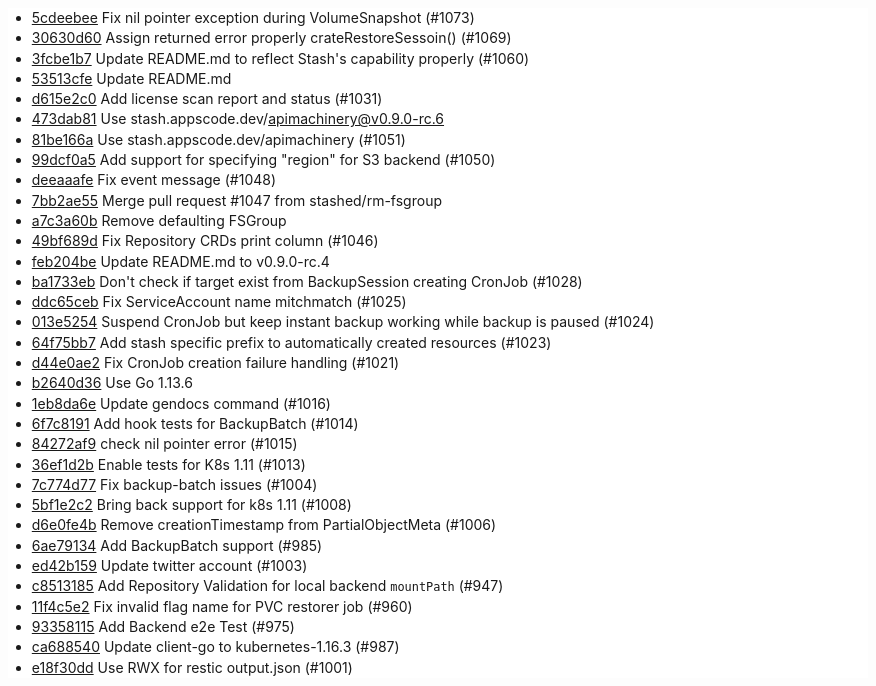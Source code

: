 - [5cdeebee](https://github.com/appscode/stash-enterprise/commit/5cdeebee) Fix nil pointer exception during VolumeSnapshot (#1073)
- [30630d60](https://github.com/appscode/stash-enterprise/commit/30630d60) Assign returned error properly crateRestoreSessoin() (#1069)
- [3fcbe1b7](https://github.com/appscode/stash-enterprise/commit/3fcbe1b7) Update README.md to reflect Stash's capability properly (#1060)
- [53513cfe](https://github.com/appscode/stash-enterprise/commit/53513cfe) Update README.md
- [d615e2c0](https://github.com/appscode/stash-enterprise/commit/d615e2c0) Add license scan report and status (#1031)
- [473dab81](https://github.com/appscode/stash-enterprise/commit/473dab81) Use stash.appscode.dev/apimachinery@v0.9.0-rc.6
- [81be166a](https://github.com/appscode/stash-enterprise/commit/81be166a) Use stash.appscode.dev/apimachinery (#1051)
- [99dcf0a5](https://github.com/appscode/stash-enterprise/commit/99dcf0a5) Add support for specifying "region" for S3 backend (#1050)
- [deeaaafe](https://github.com/appscode/stash-enterprise/commit/deeaaafe) Fix event message (#1048)
- [7bb2ae55](https://github.com/appscode/stash-enterprise/commit/7bb2ae55) Merge pull request #1047 from stashed/rm-fsgroup
- [a7c3a60b](https://github.com/appscode/stash-enterprise/commit/a7c3a60b) Remove defaulting FSGroup
- [49bf689d](https://github.com/appscode/stash-enterprise/commit/49bf689d) Fix Repository CRDs print column (#1046)
- [feb204be](https://github.com/appscode/stash-enterprise/commit/feb204be) Update README.md to v0.9.0-rc.4
- [ba1733eb](https://github.com/appscode/stash-enterprise/commit/ba1733eb) Don't check if target exist from BackupSession creating CronJob (#1028)
- [ddc65ceb](https://github.com/appscode/stash-enterprise/commit/ddc65ceb) Fix ServiceAccount name mitchmatch (#1025)
- [013e5254](https://github.com/appscode/stash-enterprise/commit/013e5254) Suspend CronJob but keep instant backup working while backup is paused (#1024)
- [64f75bb7](https://github.com/appscode/stash-enterprise/commit/64f75bb7) Add stash specific prefix to automatically created resources (#1023)
- [d44e0ae2](https://github.com/appscode/stash-enterprise/commit/d44e0ae2) Fix CronJob creation failure handling (#1021)
- [b2640d36](https://github.com/appscode/stash-enterprise/commit/b2640d36) Use Go 1.13.6
- [1eb8da6e](https://github.com/appscode/stash-enterprise/commit/1eb8da6e) Update gendocs command (#1016)
- [6f7c8191](https://github.com/appscode/stash-enterprise/commit/6f7c8191) Add hook tests for BackupBatch (#1014)
- [84272af9](https://github.com/appscode/stash-enterprise/commit/84272af9) check nil pointer error (#1015)
- [36ef1d2b](https://github.com/appscode/stash-enterprise/commit/36ef1d2b) Enable tests for K8s 1.11 (#1013)
- [7c774d77](https://github.com/appscode/stash-enterprise/commit/7c774d77) Fix backup-batch issues (#1004)
- [5bf1e2c2](https://github.com/appscode/stash-enterprise/commit/5bf1e2c2) Bring back support for k8s 1.11 (#1008)
- [d6e0fe4b](https://github.com/appscode/stash-enterprise/commit/d6e0fe4b) Remove creationTimestamp from PartialObjectMeta (#1006)
- [6ae79134](https://github.com/appscode/stash-enterprise/commit/6ae79134) Add BackupBatch support (#985)
- [ed42b159](https://github.com/appscode/stash-enterprise/commit/ed42b159) Update twitter account (#1003)
- [c8513185](https://github.com/appscode/stash-enterprise/commit/c8513185) Add Repository Validation for local backend `mountPath` (#947)
- [11f4c5e2](https://github.com/appscode/stash-enterprise/commit/11f4c5e2) Fix invalid flag name for PVC restorer job (#960)
- [93358115](https://github.com/appscode/stash-enterprise/commit/93358115) Add Backend e2e Test (#975)
- [ca688540](https://github.com/appscode/stash-enterprise/commit/ca688540) Update client-go to kubernetes-1.16.3 (#987)
- [e18f30dd](https://github.com/appscode/stash-enterprise/commit/e18f30dd) Use RWX for restic output.json (#1001)